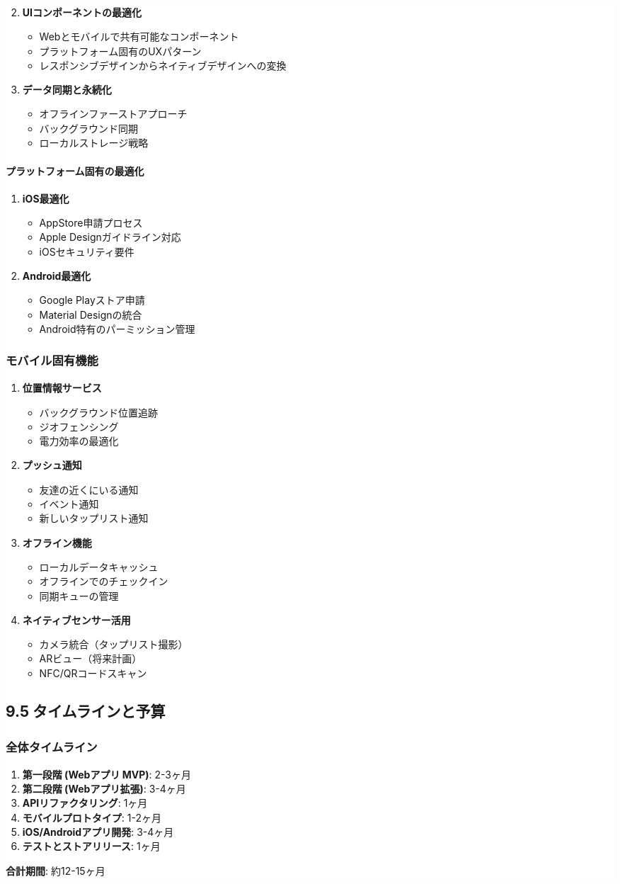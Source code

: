 2. **UIコンポーネントの最適化**
   - Webとモバイルで共有可能なコンポーネント
   - プラットフォーム固有のUXパターン
   - レスポンシブデザインからネイティブデザインへの変換

3. **データ同期と永続化**
   - オフラインファーストアプローチ
   - バックグラウンド同期
   - ローカルストレージ戦略

#### プラットフォーム固有の最適化
1. **iOS最適化**
   - AppStore申請プロセス
   - Apple Designガイドライン対応
   - iOSセキュリティ要件

2. **Android最適化**
   - Google Playストア申請
   - Material Designの統合
   - Android特有のパーミッション管理

### モバイル固有機能
1. **位置情報サービス**
   - バックグラウンド位置追跡
   - ジオフェンシング
   - 電力効率の最適化

2. **プッシュ通知**
   - 友達の近くにいる通知
   - イベント通知
   - 新しいタップリスト通知

3. **オフライン機能**
   - ローカルデータキャッシュ
   - オフラインでのチェックイン
   - 同期キューの管理

4. **ネイティブセンサー活用**
   - カメラ統合（タップリスト撮影）
   - ARビュー（将来計画）
   - NFC/QRコードスキャン

## 9.5 タイムラインと予算

### 全体タイムライン
1. **第一段階 (Webアプリ MVP)**: 2-3ヶ月
2. **第二段階 (Webアプリ拡張)**: 3-4ヶ月
3. **APIリファクタリング**: 1ヶ月
4. **モバイルプロトタイプ**: 1-2ヶ月
5. **iOS/Androidアプリ開発**: 3-4ヶ月
6. **テストとストアリリース**: 1ヶ月

**合計期間**: 約12-15ヶ月

